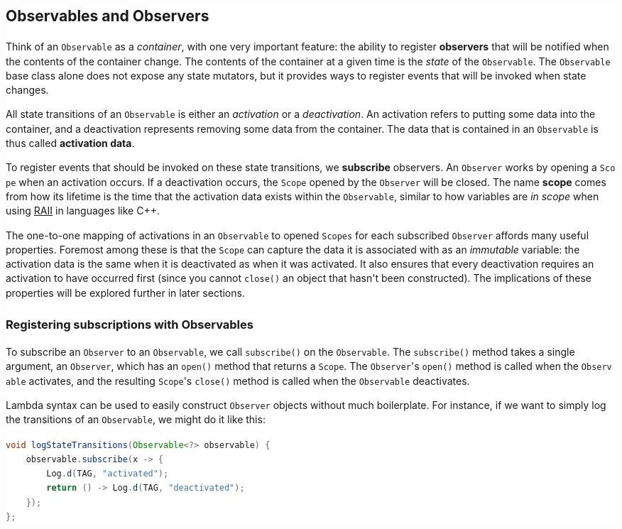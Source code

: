 ## Observables and Observers

Think of an `Observable` as a *container*, with one very important feature: the
ability to register **observers** that will be notified when the contents of the
container change. The contents of the container at a given time is the *state*
of the `Observable`. The `Observable` base class alone does not expose any state
mutators, but it provides ways to register events that will be invoked when
state changes.

All state transitions of an `Observable` is either an *activation* or a
*deactivation*. An activation refers to putting some data into the container,
and a deactivation represents removing some data from the container. The data
that is contained in an `Observable` is thus called **activation data**.

To register events that should be invoked on these state transitions, we
**subscribe** observers. An `Observer` works by opening a `Scope` when an
activation occurs. If a deactivation occurs, the `Scope` opened by the
`Observer` will be closed. The name **scope** comes from how its lifetime is the
time that the activation data exists within the `Observable`, similar to how
variables are *in scope* when using
[RAII](https://en.wikipedia.org/wiki/Resource_acquisition_is_initialization) in
languages like C++.

The one-to-one mapping of activations in an `Observable` to opened `Scopes` for
each subscribed `Observer` affords many useful properties. Foremost among these
is that the `Scope` can capture the data it is associated with as an *immutable*
variable: the activation data is the same when it is deactivated as when it was
activated. It also ensures that every deactivation requires an activation to
have occurred first (since you cannot `close()` an object that hasn't been
constructed). The implications of these properties will be explored further in
later sections.

### Registering subscriptions with Observables

To subscribe an `Observer` to an `Observable`, we call `subscribe()`
on the `Observable`. The `subscribe()` method takes a single argument, an
`Observer`, which has an `open()` method that returns a `Scope`. The
`Observer`'s `open()` method is called when the `Observable` activates,
and the resulting `Scope`'s `close()` method is called when the `Observable`
deactivates.

Lambda syntax can be used to easily construct `Observer` objects without
much boilerplate. For instance, if we want to simply log the transitions of an
`Observable`, we might do it like this:

```java
void logStateTransitions(Observable<?> observable) {
    observable.subscribe(x -> {
        Log.d(TAG, "activated");
        return () -> Log.d(TAG, "deactivated");
    });
};
```
